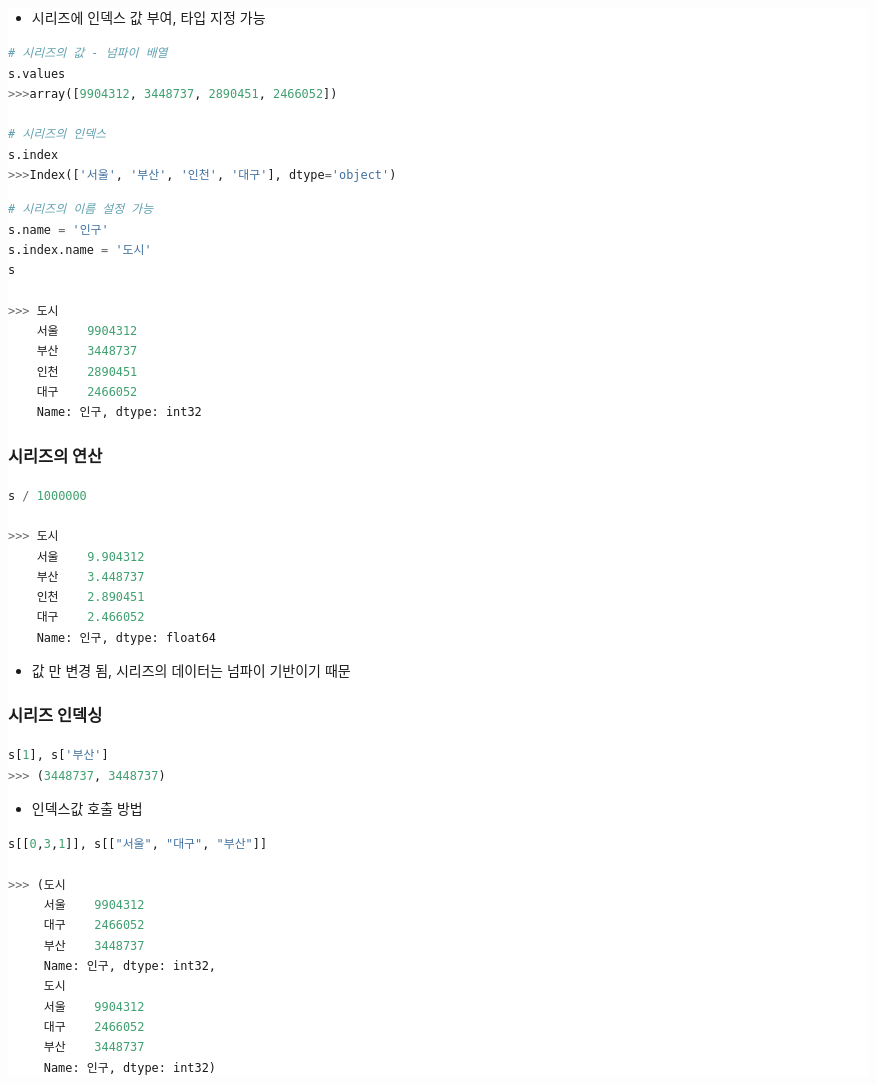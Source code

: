 - 시리즈에 인덱스 값 부여, 타입 지정 가능

```python
# 시리즈의 값 - 넘파이 배열
s.values
>>>array([9904312, 3448737, 2890451, 2466052])

# 시리즈의 인덱스
s.index
>>>Index(['서울', '부산', '인천', '대구'], dtype='object')
```

```python
# 시리즈의 이름 설정 가능
s.name = '인구'
s.index.name = '도시'
s

>>> 도시
    서울    9904312
    부산    3448737
    인천    2890451
    대구    2466052
    Name: 인구, dtype: int32
```

### 시리즈의 연산

```python
s / 1000000

>>> 도시
    서울    9.904312
    부산    3.448737
    인천    2.890451
    대구    2.466052
    Name: 인구, dtype: float64
```

- 값 만 변경 됨, 시리즈의 데이터는 넘파이 기반이기 때문

### 시리즈 인덱싱

```python
s[1], s['부산']
>>> (3448737, 3448737)
```

- 인덱스값 호출 방법

```python
s[[0,3,1]], s[["서울", "대구", "부산"]]

>>> (도시
     서울    9904312
     대구    2466052
     부산    3448737
     Name: 인구, dtype: int32,
     도시
     서울    9904312
     대구    2466052
     부산    3448737
     Name: 인구, dtype: int32)
```
